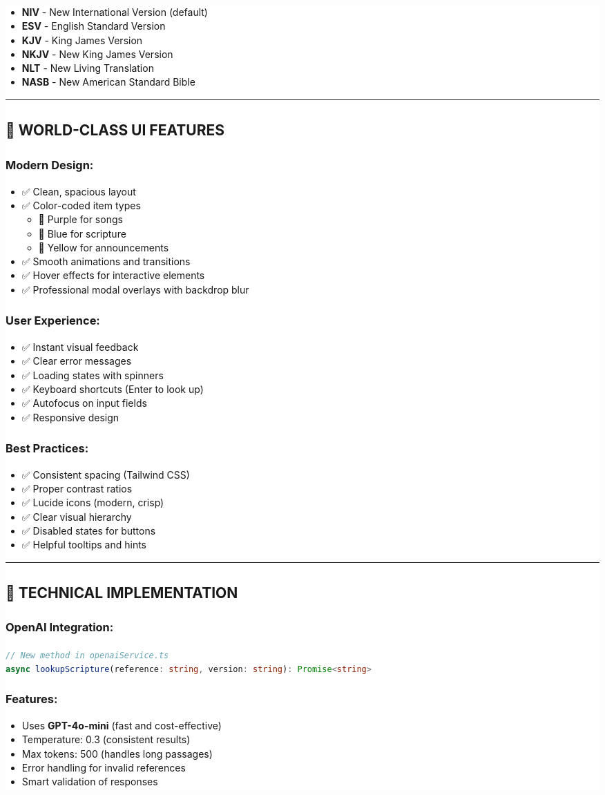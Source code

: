 - **NIV** - New International Version (default)
- **ESV** - English Standard Version
- **KJV** - King James Version
- **NKJV** - New King James Version
- **NLT** - New Living Translation
- **NASB** - New American Standard Bible

---

## 🎨 WORLD-CLASS UI FEATURES

### **Modern Design:**
- ✅ Clean, spacious layout
- ✅ Color-coded item types
  - 🎵 Purple for songs
  - 📖 Blue for scripture
  - 📢 Yellow for announcements
- ✅ Smooth animations and transitions
- ✅ Hover effects for interactive elements
- ✅ Professional modal overlays with backdrop blur

### **User Experience:**
- ✅ Instant visual feedback
- ✅ Clear error messages
- ✅ Loading states with spinners
- ✅ Keyboard shortcuts (Enter to look up)
- ✅ Autofocus on input fields
- ✅ Responsive design

### **Best Practices:**
- ✅ Consistent spacing (Tailwind CSS)
- ✅ Proper contrast ratios
- ✅ Lucide icons (modern, crisp)
- ✅ Clear visual hierarchy
- ✅ Disabled states for buttons
- ✅ Helpful tooltips and hints

---

## 🔧 TECHNICAL IMPLEMENTATION

### **OpenAI Integration:**
```typescript
// New method in openaiService.ts
async lookupScripture(reference: string, version: string): Promise<string>
```

### **Features:**
- Uses **GPT-4o-mini** (fast and cost-effective)
- Temperature: 0.3 (consistent results)
- Max tokens: 500 (handles long passages)
- Error handling for invalid references
- Smart validation of responses

